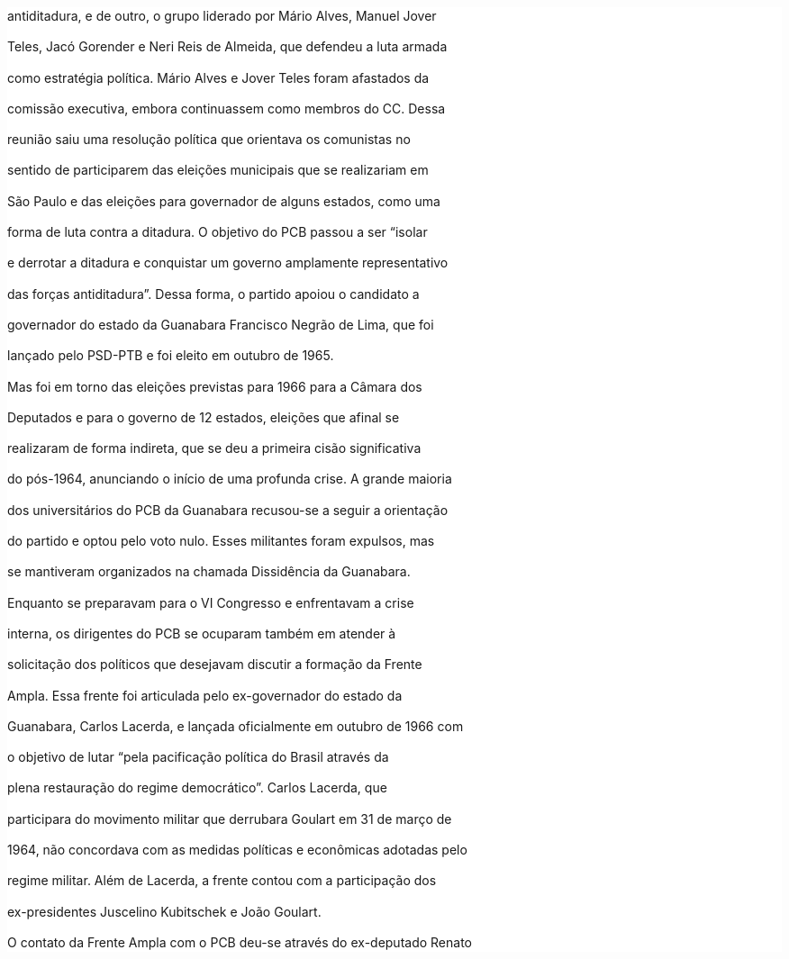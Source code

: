 antiditadura, e de outro, o grupo liderado por Mário Alves, Manuel Jover

Teles, Jacó Gorender e Neri Reis de Almeida, que defendeu a luta armada

como estratégia política. Mário Alves e Jover Teles foram afastados da

comissão executiva, embora continuassem como membros do CC. Dessa

reunião saiu uma resolução política que orientava os comunistas no

sentido de participarem das eleições municipais que se realizariam em

São Paulo e das eleições para governador de alguns estados, como uma

forma de luta contra a ditadura. O objetivo do PCB passou a ser “isolar

e derrotar a ditadura e conquistar um governo amplamente representativo

das forças antiditadura”. Dessa forma, o partido apoiou o candidato a

governador do estado da Guanabara Francisco Negrão de Lima, que foi

lançado pelo PSD-PTB e foi eleito em outubro de 1965.



Mas foi em torno das eleições previstas para 1966 para a Câmara dos

Deputados e para o governo de 12 estados, eleições que afinal se

realizaram de forma indireta, que se deu a primeira cisão significativa

do pós-1964, anunciando o início de uma profunda crise. A grande maioria

dos universitários do PCB da Guanabara recusou-se a seguir a orientação

do partido e optou pelo voto nulo. Esses militantes foram expulsos, mas

se mantiveram organizados na chamada Dissidência da Guanabara.



Enquanto se preparavam para o VI Congresso e enfrentavam a crise

interna, os dirigentes do PCB se ocuparam também em atender à

solicitação dos políticos que desejavam discutir a formação da Frente

Ampla. Essa frente foi articulada pelo ex-governador do estado da

Guanabara, Carlos Lacerda, e lançada oficialmente em outubro de 1966 com

o objetivo de lutar “pela pacificação política do Brasil através da

plena restauração do regime democrático”. Carlos Lacerda, que

participara do movimento militar que derrubara Goulart em 31 de março de

1964, não concordava com as medidas políticas e econômicas adotadas pelo

regime militar. Além de Lacerda, a frente contou com a participação dos

ex-presidentes Juscelino Kubitschek e João Goulart.



O contato da Frente Ampla com o PCB deu-se através do ex-deputado Renato
